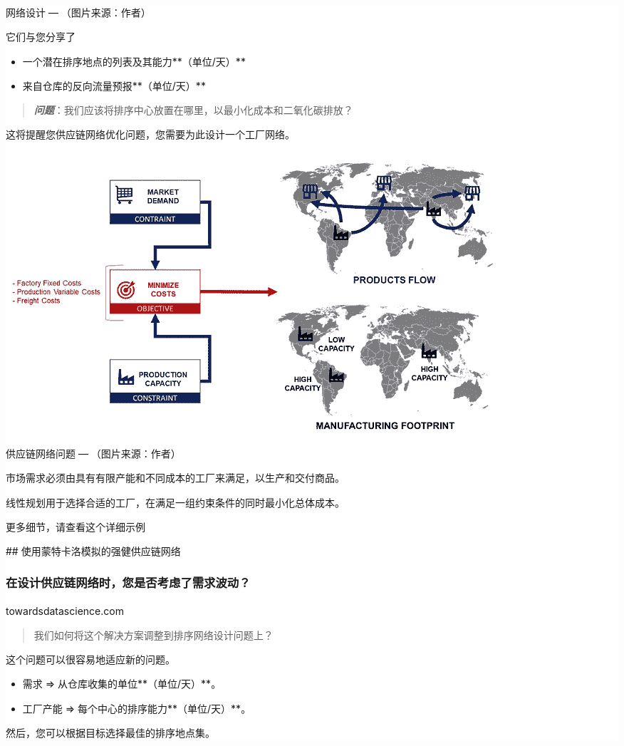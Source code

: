 网络设计 — （图片来源：作者）

它们与您分享了

+   一个潜在排序地点的列表及其能力**（单位/天）**

+   来自仓库的反向流量预报**（单位/天）**

> ***问题***：我们应该将排序中心放置在哪里，以最小化成本和二氧化碳排放？

这将提醒您供应链网络优化问题，您需要为此设计一个工厂网络。

![](img/af82cf2a943be27db2493faa96b4b283.png)

供应链网络问题 — （图片来源：作者）

市场需求必须由具有有限产能和不同成本的工厂来满足，以生产和交付商品。

线性规划用于选择合适的工厂，在满足一组约束条件的同时最小化总体成本。

更多细节，请查看这个详细示例

[](/robust-supply-chain-network-with-monte-carlo-simulation-21ef5adb1722?source=post_page-----c9de824e73be--------------------------------) ## 使用蒙特卡洛模拟的强健供应链网络

### 在设计供应链网络时，您是否考虑了需求波动？

towardsdatascience.com

> 我们如何将这个解决方案调整到排序网络设计问题上？

这个问题可以很容易地适应新的问题。

+   需求 => 从仓库收集的单位**（单位/天）**。

+   工厂产能 => 每个中心的排序能力**（单位/天）**。

然后，您可以根据目标选择最佳的排序地点集。
